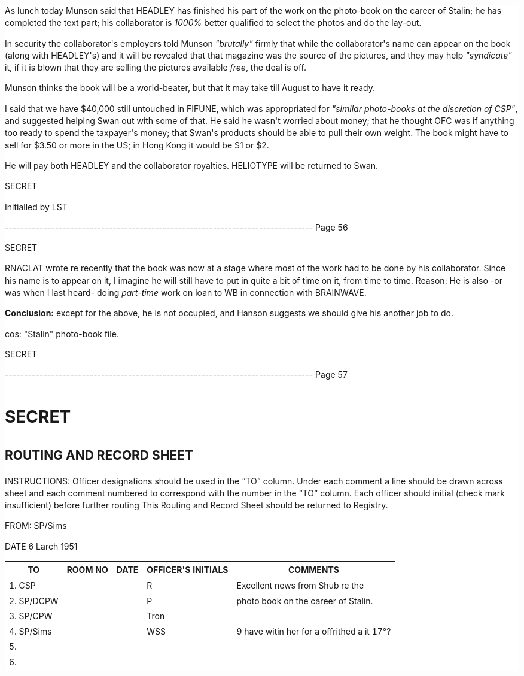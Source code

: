 As lunch today Munson said that HEADLEY has finished his part of the work on the photo-book on the career of Stalin; he has completed the text part; his collaborator is *1000%* better qualified to select the photos and do the lay-out.

In security the collaborator's employers told Munson *"brutally"* firmly that while the collaborator's name can appear on the book (along with HEADLEY's) and it will be revealed that that magazine was the source of the pictures, and they may help *"syndicate"* it, if it is blown that they are selling the pictures available *free*, the deal is off.

Munson thinks the book will be a world-beater, but that it may take till August to have it ready.

I said that we have $40,000 still untouched in FIFUNE, which was appropriated for *"similar photo-books at the discretion of CSP"*, and suggested helping Swan out with some of that. He said he wasn't worried about money; that he thought OFC was if anything too ready to spend the taxpayer's money; that Swan's products should be able to pull their own weight. The book might have to sell for $3.50 or more in the US; in Hong Kong it would be $1 or $2.

He will pay both HEADLEY and the collaborator royalties. HELIOTYPE will be returned to Swan.

SECRET

Initialled by
LST


-------------------------------------------------------------------------------- Page 56

SECRET

RNACLAT wrote re recently that the book was now at a stage where most of the work had to be done by his collaborator. Since his name is to appear on it, I imagine he will still have to put in quite a bit of time on it, from time to time. Reason: He is also -or was when I last heard- doing *part-time* work on loan to WB in connection with BRAINWAVE.

**Conclusion:** except for the above, he is not occupied, and Hanson suggests we should give his another job to do.

cos: "Stalin" photo-book file.

SECRET


-------------------------------------------------------------------------------- Page 57

# SECRET

## ROUTING AND RECORD SHEET

INSTRUCTIONS: Officer designations should be used in the “TO” column. Under each comment a line should be drawn across sheet and each comment numbered to correspond with the number in the “TO” column. Each officer should initial (check mark insufficient) before further routing This Routing and Record Sheet should be returned to Registry.

FROM: SP/Sims

DATE 6 Larch 1951

| TO         | ROOM NO | DATE | OFFICER'S INITIALS | COMMENTS                                   |
| ---------- | ------- | ---- | ------------------ | ------------------------------------------ |
| 1. CSP     |         |      | R                  | Excellent news from Shub re the            |
| 2. SP/DCPW |         |      | P                  | photo book on the career of Stalin.        |
| 3. SP/CPW  |         |      | Tron               |                                            |
| 4. SP/Sims |         |      | WSS                | 9 have witin her for a offrithed a it 17°? |
| 5.         |         |      |                    |                                            |
| 6.         |         |      |                    |                                            |